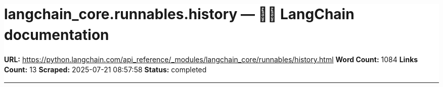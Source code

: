 # langchain_core.runnables.history — 🦜🔗 LangChain  documentation

**URL:** https://python.langchain.com/api_reference/_modules/langchain_core/runnables/history.html
**Word Count:** 1084
**Links Count:** 13
**Scraped:** 2025-07-21 08:57:58
**Status:** completed

---
